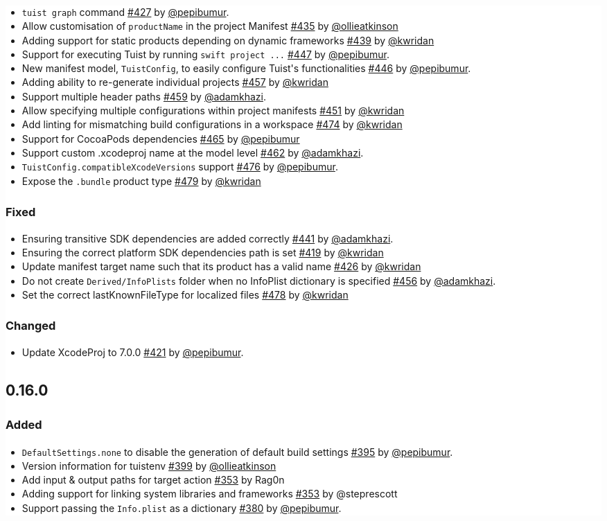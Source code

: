 - `tuist graph` command [#427](https://github.com/tuist/tuist/pull/427) by [@pepibumur](https://github.com/pepibumur).
- Allow customisation of `productName` in the project Manifest [#435](https://github.com/tuist/tuist/pull/435) by [@ollieatkinson](https://github.com/ollieatkinson)
- Adding support for static products depending on dynamic frameworks [#439](https://github.com/tuist/tuist/pull/439) by [@kwridan](https://github.com/kwridan)
- Support for executing Tuist by running `swift project ...` [#447](https://github.com/tuist/tuist/pull/447) by [@pepibumur](https://github.com/pepibumur).
- New manifest model, `TuistConfig`, to easily configure Tuist's functionalities [#446](https://github.com/tuist/tuist/pull/446) by [@pepibumur](https://github.com/pepibumur).
- Adding ability to re-generate individual projects [#457](https://github.com/tuist/tuist/pull/457) by [@kwridan](https://github.com/kwridan)
- Support multiple header paths [#459](https://github.com/tuist/tuist/pull/459) by [@adamkhazi](https://github.com/adamkhazi).
- Allow specifying multiple configurations within project manifests [#451](https://github.com/tuist/tuist/pull/451) by [@kwridan](https://github.com/kwridan)
- Add linting for mismatching build configurations in a workspace [#474](https://github.com/tuist/tuist/pull/474) by [@kwridan](https://github.com/kwridan)
- Support for CocoaPods dependencies [#465](https://github.com/tuist/tuist/pull/465) by [@pepibumur](https://github.com/pepibumur)
- Support custom .xcodeproj name at the model level [#462](https://github.com/tuist/tuist/pull/462) by [@adamkhazi](https://github.com/adamkhazi).
- `TuistConfig.compatibleXcodeVersions` support [#476](https://github.com/tuist/tuist/pull/476) by [@pepibumur](https://github.com/pepibumur).
- Expose the `.bundle` product type [#479](https://github.com/tuist/tuist/pull/479) by [@kwridan](https://github.com/kwridan)

### Fixed

- Ensuring transitive SDK dependencies are added correctly [#441](https://github.com/tuist/tuist/pull/441) by [@adamkhazi](https://github.com/adamkhazi).
- Ensuring the correct platform SDK dependencies path is set [#419](https://github.com/tuist/tuist/pull/419) by [@kwridan](https://github.com/kwridan)
- Update manifest target name such that its product has a valid name [#426](https://github.com/tuist/tuist/pull/426) by [@kwridan](https://github.com/kwridan)
- Do not create `Derived/InfoPlists` folder when no InfoPlist dictionary is specified [#456](https://github.com/tuist/tuist/pull/456) by [@adamkhazi](https://github.com/adamkhazi).
- Set the correct lastKnownFileType for localized files [#478](https://github.com/tuist/tuist/pull/478) by [@kwridan](https://github.com/kwridan)

### Changed

- Update XcodeProj to 7.0.0 [#421](https://github.com/tuist/tuist/pull/421) by [@pepibumur](https://github.com/pepibumur).

## 0.16.0

### Added

- `DefaultSettings.none` to disable the generation of default build settings [#395](https://github.com/tuist/tuist/pull/395) by [@pepibumur](https://github.com/pepibumur).
- Version information for tuistenv [#399](https://github.com/tuist/tuist/pull/399) by [@ollieatkinson](https://github.com/ollieatkinson)
- Add input & output paths for target action [#353](https://github.com/tuist/tuist/pull/353) by Rag0n
- Adding support for linking system libraries and frameworks [#353](https://github.com/tuist/tuist/pull/353) by @steprescott
- Support passing the `Info.plist` as a dictionary [#380](https://github.com/tuist/tuist/pull/380) by [@pepibumur](https://github.com/pepibumur).
